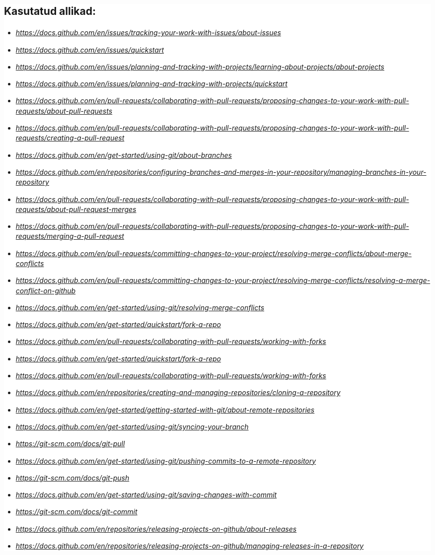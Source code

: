 ## Kasutatud allikad: 
* *https://docs.github.com/en/issues/tracking-your-work-with-issues/about-issues*

* *https://docs.github.com/en/issues/quickstart*

* *https://docs.github.com/en/issues/planning-and-tracking-with-projects/learning-about-projects/about-projects*

* *https://docs.github.com/en/issues/planning-and-tracking-with-projects/quickstart*

* *https://docs.github.com/en/pull-requests/collaborating-with-pull-requests/proposing-changes-to-your-work-with-pull-requests/about-pull-requests*

* *https://docs.github.com/en/pull-requests/collaborating-with-pull-requests/proposing-changes-to-your-work-with-pull-requests/creating-a-pull-request*

* *https://docs.github.com/en/get-started/using-git/about-branches*

* *https://docs.github.com/en/repositories/configuring-branches-and-merges-in-your-repository/managing-branches-in-your-repository*

* *https://docs.github.com/en/pull-requests/collaborating-with-pull-requests/proposing-changes-to-your-work-with-pull-requests/about-pull-request-merges*

* *https://docs.github.com/en/pull-requests/collaborating-with-pull-requests/proposing-changes-to-your-work-with-pull-requests/merging-a-pull-request*

* *https://docs.github.com/en/pull-requests/committing-changes-to-your-project/resolving-merge-conflicts/about-merge-conflicts*

* *https://docs.github.com/en/pull-requests/committing-changes-to-your-project/resolving-merge-conflicts/resolving-a-merge-conflict-on-github*

* *https://docs.github.com/en/get-started/using-git/resolving-merge-conflicts*

* *https://docs.github.com/en/get-started/quickstart/fork-a-repo*

* *https://docs.github.com/en/pull-requests/collaborating-with-pull-requests/working-with-forks*

* *https://docs.github.com/en/get-started/quickstart/fork-a-repo*

* *https://docs.github.com/en/pull-requests/collaborating-with-pull-requests/working-with-forks*

* *https://docs.github.com/en/repositories/creating-and-managing-repositories/cloning-a-repository*

* *https://docs.github.com/en/get-started/getting-started-with-git/about-remote-repositories*

* *https://docs.github.com/en/get-started/using-git/syncing-your-branch*

* *https://git-scm.com/docs/git-pull*

* *https://docs.github.com/en/get-started/using-git/pushing-commits-to-a-remote-repository*

* *https://git-scm.com/docs/git-push*

* *https://docs.github.com/en/get-started/using-git/saving-changes-with-commit*

* *https://git-scm.com/docs/git-commit*

* *https://docs.github.com/en/repositories/releasing-projects-on-github/about-releases*

* *https://docs.github.com/en/repositories/releasing-projects-on-github/managing-releases-in-a-repository* 
